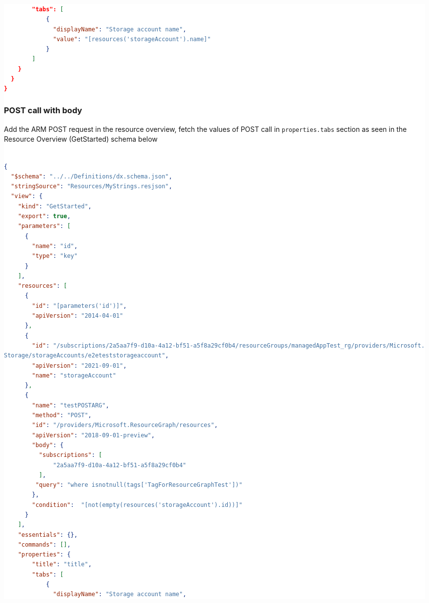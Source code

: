 ```json
        "tabs": [
            {
              "displayName": "Storage account name",
              "value": "[resources('storageAccount').name]"
            }
        ]
    }
  }
}

```

<a name="viewtypecommands-guidance-post-call-with-body"></a>
### POST call with body

Add the ARM POST request in the resource overview, fetch the values of POST call in `properties.tabs` section as seen in the Resource Overview (GetStarted) schema below

```json

{
  "$schema": "../../Definitions/dx.schema.json",
  "stringSource": "Resources/MyStrings.resjson",
  "view": {
    "kind": "GetStarted",
    "export": true,
    "parameters": [
      {
        "name": "id",
        "type": "key"
      }
    ],
    "resources": [
      {
        "id": "[parameters('id')]",
        "apiVersion": "2014-04-01"
      },
      {    
        "id": "/subscriptions/2a5aa7f9-d10a-4a12-bf51-a5f8a29cf0b4/resourceGroups/managedAppTest_rg/providers/Microsoft.Storage/storageAccounts/e2eteststorageaccount",  
        "apiVersion": "2021-09-01",     
        "name": "storageAccount"    
      },
      {     
        "name": "testPOSTARG",    
        "method": "POST",     
        "id": "/providers/Microsoft.ResourceGraph/resources",    
        "apiVersion": "2018-09-01-preview",    
        "body": {      
          "subscriptions": [    
              "2a5aa7f9-d10a-4a12-bf51-a5f8a29cf0b4"      
          ],       
         "query": "where isnotnull(tags['TagForResourceGraphTest'])"       
        },       
        "condition":  "[not(empty(resources('storageAccount').id))]"   
      }
    ],
    "essentials": {},
    "commands": [],
    "properties": {
        "title": "title",
        "tabs": [
            {
              "displayName": "Storage account name",
```
